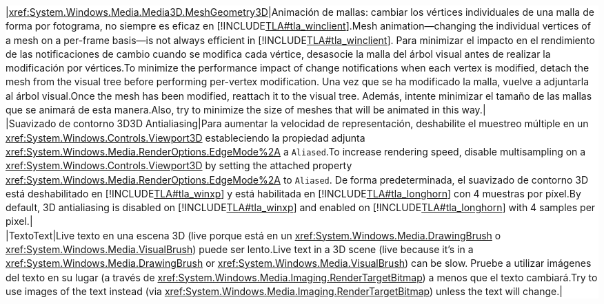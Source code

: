 |<xref:System.Windows.Media.Media3D.MeshGeometry3D>|<span data-ttu-id="0e34d-123">Animación de mallas: cambiar los vértices individuales de una malla de forma por fotograma, no siempre es eficaz en [!INCLUDE[TLA#tla_winclient](../../../../includes/tlasharptla-winclient-md.md)].</span><span class="sxs-lookup"><span data-stu-id="0e34d-123">Mesh animation—changing the individual vertices of a mesh on a per-frame basis—is not always efficient in [!INCLUDE[TLA#tla_winclient](../../../../includes/tlasharptla-winclient-md.md)].</span></span>  <span data-ttu-id="0e34d-124">Para minimizar el impacto en el rendimiento de las notificaciones de cambio cuando se modifica cada vértice, desasocie la malla del árbol visual antes de realizar la modificación por vértices.</span><span class="sxs-lookup"><span data-stu-id="0e34d-124">To minimize the performance impact of change notifications when each vertex is modified, detach the mesh from the visual tree before performing per-vertex modification.</span></span>  <span data-ttu-id="0e34d-125">Una vez que se ha modificado la malla, vuelve a adjuntarla al árbol visual.</span><span class="sxs-lookup"><span data-stu-id="0e34d-125">Once the mesh has been modified, reattach it to the visual tree.</span></span>  <span data-ttu-id="0e34d-126">Además, intente minimizar el tamaño de las mallas que se animará de esta manera.</span><span class="sxs-lookup"><span data-stu-id="0e34d-126">Also, try to minimize the size of meshes that will be animated in this way.</span></span>|  
|<span data-ttu-id="0e34d-127">Suavizado de contorno 3D</span><span class="sxs-lookup"><span data-stu-id="0e34d-127">3D Antialiasing</span></span>|<span data-ttu-id="0e34d-128">Para aumentar la velocidad de representación, deshabilite el muestreo múltiple en un <xref:System.Windows.Controls.Viewport3D> estableciendo la propiedad adjunta <xref:System.Windows.Media.RenderOptions.EdgeMode%2A> a `Aliased`.</span><span class="sxs-lookup"><span data-stu-id="0e34d-128">To increase rendering speed, disable multisampling on a <xref:System.Windows.Controls.Viewport3D> by setting the attached property <xref:System.Windows.Media.RenderOptions.EdgeMode%2A> to `Aliased`.</span></span>  <span data-ttu-id="0e34d-129">De forma predeterminada, el suavizado de contorno 3D está deshabilitado en [!INCLUDE[TLA#tla_winxp](../../../../includes/tlasharptla-winxp-md.md)] y está habilitada en [!INCLUDE[TLA#tla_longhorn](../../../../includes/tlasharptla-longhorn-md.md)] con 4 muestras por píxel.</span><span class="sxs-lookup"><span data-stu-id="0e34d-129">By default, 3D antialiasing is disabled on [!INCLUDE[TLA#tla_winxp](../../../../includes/tlasharptla-winxp-md.md)] and enabled on [!INCLUDE[TLA#tla_longhorn](../../../../includes/tlasharptla-longhorn-md.md)] with 4 samples per pixel.</span></span>|  
|<span data-ttu-id="0e34d-130">Texto</span><span class="sxs-lookup"><span data-stu-id="0e34d-130">Text</span></span>|<span data-ttu-id="0e34d-131">Live texto en una escena 3D (live porque está en un <xref:System.Windows.Media.DrawingBrush> o <xref:System.Windows.Media.VisualBrush>) puede ser lento.</span><span class="sxs-lookup"><span data-stu-id="0e34d-131">Live text in a 3D scene (live because it’s in a <xref:System.Windows.Media.DrawingBrush> or <xref:System.Windows.Media.VisualBrush>) can be slow.</span></span> <span data-ttu-id="0e34d-132">Pruebe a utilizar imágenes del texto en su lugar (a través de <xref:System.Windows.Media.Imaging.RenderTargetBitmap>) a menos que el texto cambiará.</span><span class="sxs-lookup"><span data-stu-id="0e34d-132">Try to use images of the text instead (via <xref:System.Windows.Media.Imaging.RenderTargetBitmap>) unless the text will change.</span></span>|  